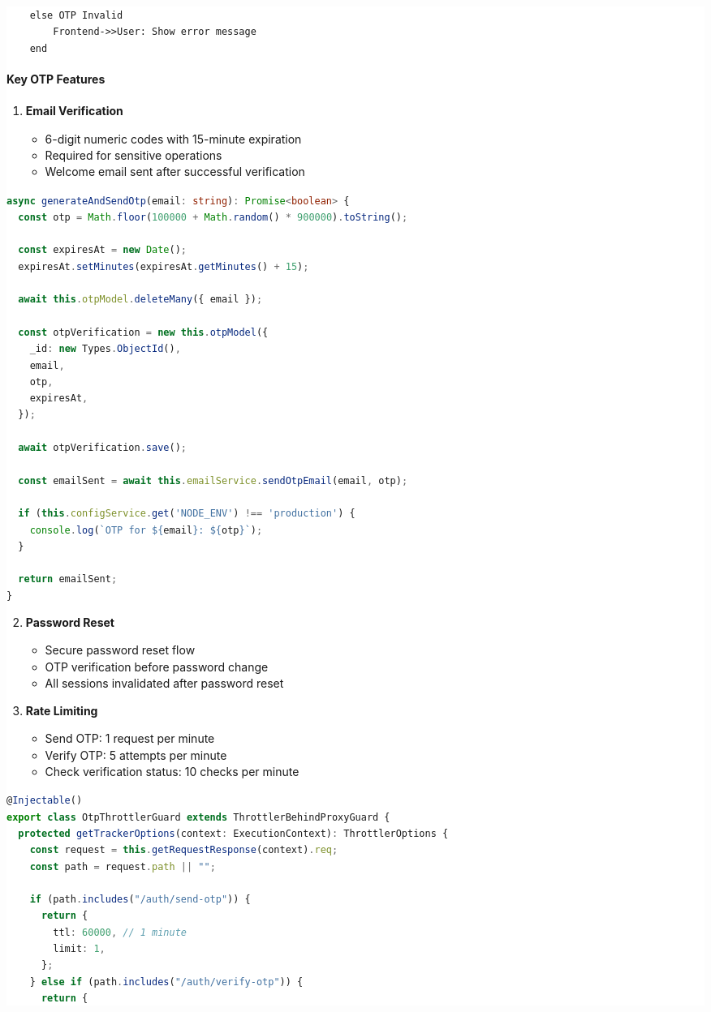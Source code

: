 ```mermaid
    else OTP Invalid
        Frontend->>User: Show error message
    end
```

#### Key OTP Features

1. **Email Verification**

   - 6-digit numeric codes with 15-minute expiration
   - Required for sensitive operations
   - Welcome email sent after successful verification

```typescript
async generateAndSendOtp(email: string): Promise<boolean> {
  const otp = Math.floor(100000 + Math.random() * 900000).toString();

  const expiresAt = new Date();
  expiresAt.setMinutes(expiresAt.getMinutes() + 15);

  await this.otpModel.deleteMany({ email });

  const otpVerification = new this.otpModel({
    _id: new Types.ObjectId(),
    email,
    otp,
    expiresAt,
  });

  await otpVerification.save();

  const emailSent = await this.emailService.sendOtpEmail(email, otp);

  if (this.configService.get('NODE_ENV') !== 'production') {
    console.log(`OTP for ${email}: ${otp}`);
  }

  return emailSent;
}
```

2. **Password Reset**

   - Secure password reset flow
   - OTP verification before password change
   - All sessions invalidated after password reset

3. **Rate Limiting**

   - Send OTP: 1 request per minute
   - Verify OTP: 5 attempts per minute
   - Check verification status: 10 checks per minute

```typescript
@Injectable()
export class OtpThrottlerGuard extends ThrottlerBehindProxyGuard {
  protected getTrackerOptions(context: ExecutionContext): ThrottlerOptions {
    const request = this.getRequestResponse(context).req;
    const path = request.path || "";

    if (path.includes("/auth/send-otp")) {
      return {
        ttl: 60000, // 1 minute
        limit: 1,
      };
    } else if (path.includes("/auth/verify-otp")) {
      return {
```